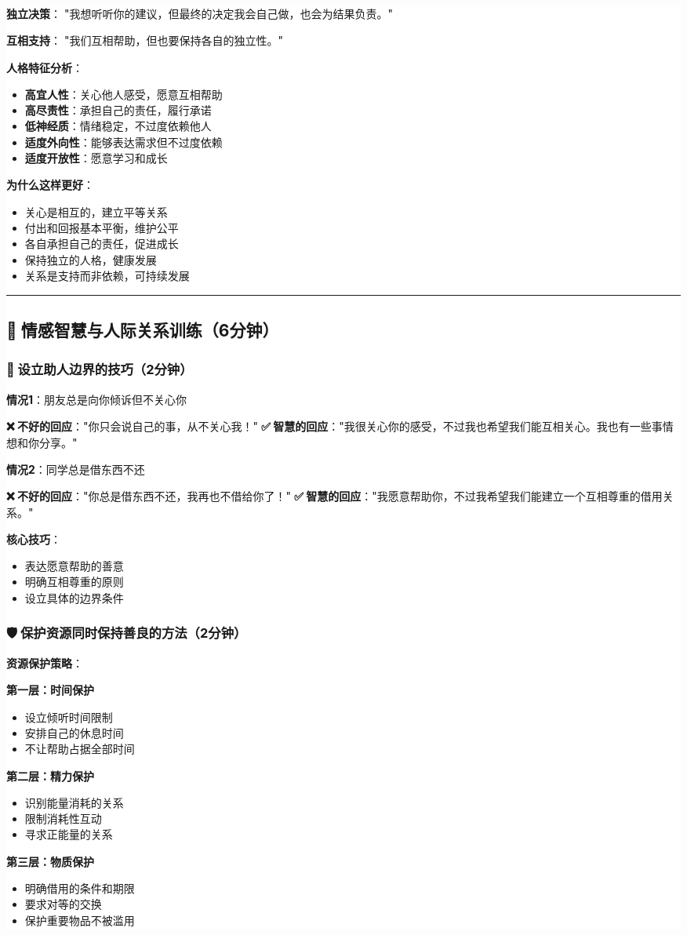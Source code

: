 **独立决策**：
"我想听听你的建议，但最终的决定我会自己做，也会为结果负责。"

**互相支持**：
"我们互相帮助，但也要保持各自的独立性。"

**人格特征分析**：
- **高宜人性**：关心他人感受，愿意互相帮助
- **高尽责性**：承担自己的责任，履行承诺
- **低神经质**：情绪稳定，不过度依赖他人
- **适度外向性**：能够表达需求但不过度依赖
- **适度开放性**：愿意学习和成长

**为什么这样更好**：
- 关心是相互的，建立平等关系
- 付出和回报基本平衡，维护公平
- 各自承担自己的责任，促进成长
- 保持独立的人格，健康发展
- 关系是支持而非依赖，可持续发展

---

## 🤝 情感智慧与人际关系训练（6分钟）

### 💬 设立助人边界的技巧（2分钟）

**情况1**：朋友总是向你倾诉但不关心你

**❌ 不好的回应**："你只会说自己的事，从不关心我！"
**✅ 智慧的回应**："我很关心你的感受，不过我也希望我们能互相关心。我也有一些事情想和你分享。"

**情况2**：同学总是借东西不还

**❌ 不好的回应**："你总是借东西不还，我再也不借给你了！"
**✅ 智慧的回应**："我愿意帮助你，不过我希望我们能建立一个互相尊重的借用关系。"

**核心技巧**：
- 表达愿意帮助的善意
- 明确互相尊重的原则
- 设立具体的边界条件

### 🛡️ 保护资源同时保持善良的方法（2分钟）

**资源保护策略**：

**第一层：时间保护**
- 设立倾听时间限制
- 安排自己的休息时间
- 不让帮助占据全部时间

**第二层：精力保护**
- 识别能量消耗的关系
- 限制消耗性互动
- 寻求正能量的关系

**第三层：物质保护**
- 明确借用的条件和期限
- 要求对等的交换
- 保护重要物品不被滥用

